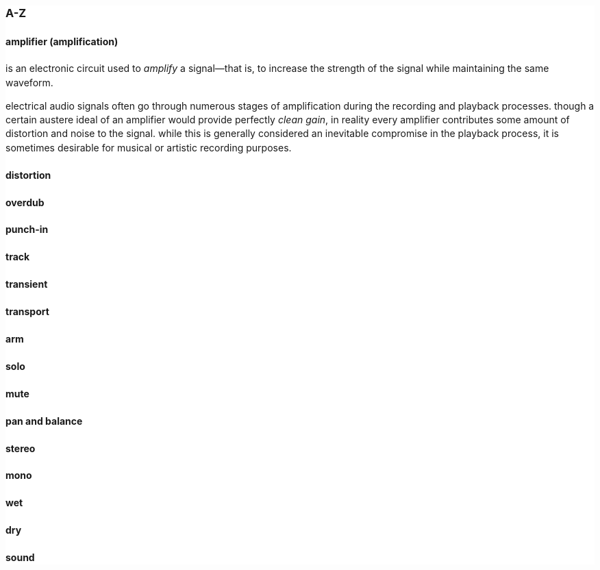 ### A-Z

#### amplifier (amplification)
is an electronic circuit used to *amplify* a signal—that is, to increase the
strength of the signal while maintaining the same waveform.

electrical audio signals often go through numerous stages of amplification
during the recording and playback processes. though a certain austere ideal of
an amplifier would provide perfectly *clean* *gain*, in reality every amplifier
contributes some amount of distortion and noise to the signal. while this is
generally considered an inevitable compromise in the playback process, it is
sometimes desirable for musical or artistic recording purposes.

#### distortion
#### overdub
#### punch-in
#### track
#### transient
#### transport
#### arm
#### solo
#### mute
#### pan and balance
#### stereo
#### mono
#### wet
#### dry
#### sound
